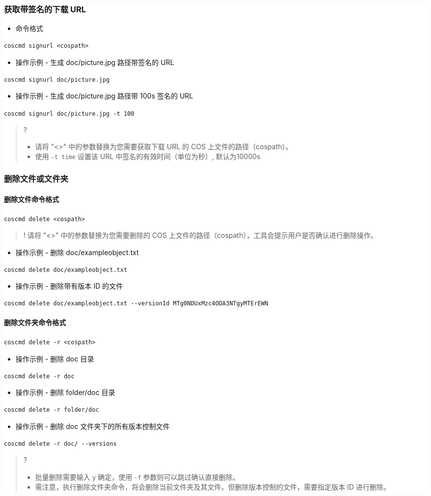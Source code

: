 
### 获取带签名的下载 URL

- 命令格式
```plaintext
coscmd signurl <cospath>
```
- 操作示例 - 生成 doc/picture.jpg 路径带签名的 URL
```plaintext
coscmd signurl doc/picture.jpg
```
- 操作示例 - 生成 doc/picture.jpg 路径带 100s 签名的 URL
```plaintext
coscmd signurl doc/picture.jpg -t 100
```

>?
> - 请将 "<>" 中的参数替换为您需要获取下载 URL 的 COS 上文件的路径（cospath）。
> - 使用 `-t time` 设置该 URL 中签名的有效时间（单位为秒）, 默认为10000s


### 删除文件或文件夹

#### 删除文件命令格式
```plaintext
coscmd delete <cospath>
```
>! 请将 "<>" 中的参数替换为您需要删除的 COS 上文件的路径（cospath），工具会提示用户是否确认进行删除操作。

- 操作示例 - 删除 doc/exampleobject.txt
```plaintext
coscmd delete doc/exampleobject.txt
```
- 操作示例 - 删除带有版本 ID 的文件
```plaintext
coscmd delete doc/exampleobject.txt --versionId MTg0NDUxMzc4ODA3NTgyMTErEWN
```

#### 删除文件夹命令格式
```plaintext
coscmd delete -r <cospath>
```
- 操作示例 - 删除 doc 目录
```plaintext
coscmd delete -r doc
```
- 操作示例 - 删除 folder/doc 目录
```plaintext
coscmd delete -r folder/doc
```
- 操作示例 - 删除 doc 文件夹下的所有版本控制文件
```plaintext
coscmd delete -r doc/ --versions
```
>?
>- 批量删除需要输入 `y` 确定，使用 `-f` 参数则可以跳过确认直接删除。
>- 需注意，执行删除文件夹命令，将会删除当前文件夹及其文件。但删除版本控制的文件，需要指定版本 ID 进行删除。
